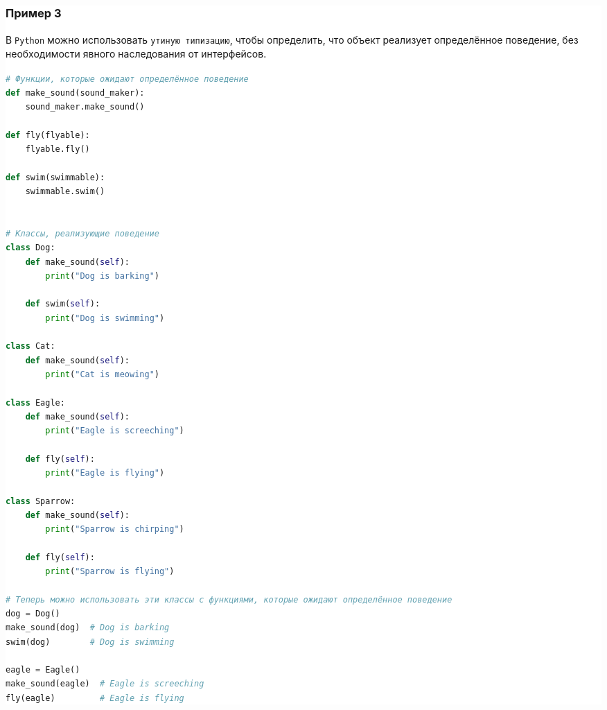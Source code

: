 ### Пример 3

В `Python` можно использовать `утиную типизацию`, чтобы определить, что объект реализует определённое поведение, без необходимости явного наследования от интерфейсов.

```python
# Функции, которые ожидают определённое поведение
def make_sound(sound_maker):
    sound_maker.make_sound()

def fly(flyable):
    flyable.fly()

def swim(swimmable):
    swimmable.swim()


# Классы, реализующие поведение
class Dog:
    def make_sound(self):
        print("Dog is barking")

    def swim(self):
        print("Dog is swimming")

class Cat:
    def make_sound(self):
        print("Cat is meowing")

class Eagle:
    def make_sound(self):
        print("Eagle is screeching")

    def fly(self):
        print("Eagle is flying")

class Sparrow:
    def make_sound(self):
        print("Sparrow is chirping")

    def fly(self):
        print("Sparrow is flying")

# Теперь можно использовать эти классы с функциями, которые ожидают определённое поведение
dog = Dog()
make_sound(dog)  # Dog is barking
swim(dog)        # Dog is swimming

eagle = Eagle()
make_sound(eagle)  # Eagle is screeching
fly(eagle)         # Eagle is flying
```
